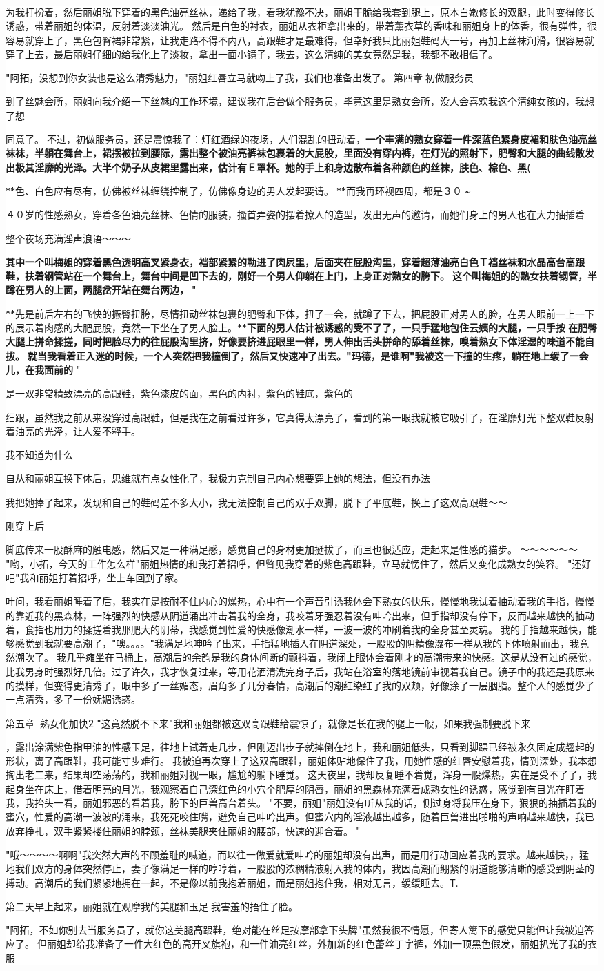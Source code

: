 为我打扮着，然后丽姐脱下穿着的黑色油亮丝袜，递给了我，看我犹豫不决，丽姐干脆给我套到腿上，原本白嫩修长的双腿，此时变得修长诱惑，带着丽姐的体温，反射着淡淡油光。 然后是白色的衬衣，丽姐从衣柜拿出来的，带着薰衣草的香味和丽姐身上的体香，很有弹性，很容易就穿上了，黑色包臀裙非常紧，让我走路不得不内八，高跟鞋才是最难得，但幸好我只比丽姐鞋码大一号，再加上丝袜润滑，很容易就穿了上去，最后丽姐仔细的给我化上了淡妆，拿出一面小镜子，我去，这么清纯的美女竟然是我，我都不敢相信了。

"阿拓，没想到你女装也是这么清秀魅力，"丽姐红唇立马就吻上了我，我们也准备出发了。 第四章 初做服务员

到了丝魅会所，丽姐向我介绍一下丝魅的工作环境，建议我在后台做个服务员，毕竟这里是熟女会所，没人会喜欢我这个清纯女孩的，我想了想

同意了。 不过，初做服务员，还是震惊我了：灯红酒绿的夜场，人们混乱的扭动着，**一个丰满的熟女穿着一件深蓝色紧身皮裙和肤色油亮丝袜袜，半躺在舞台上，裙摆被拉到腰际，露出整个被油亮裤袜包裹着的大屁股，里面没有穿内裤，在灯光的照射下，肥臀和大腿的曲线散发出极其淫靡的光泽。大半个奶子从皮裙里露出来，估计有Ｅ罩杯。她的手上和身边散布着各种颜色的丝袜，肤色、棕色、黑**(

**色、白色应有尽有，仿佛被丝袜缠绕控制了，仿佛像身边的男人发起要请。 **而我再环视四周，都是３０ ~

４０岁的性感熟女，穿着各色油亮丝袜、色情的服装，搔首弄姿的摆着撩人的造型，发出无声的邀请，而她们身上的男人也在大力抽插着

整个夜场充满淫声浪语～～～

**其中一个叫梅姐的穿着黑色透明高叉紧身衣，裆部紧紧的勒进了肉屄里，后面夹在屁股沟里，穿着超薄油亮白色Ｔ裆丝袜和水晶高台高跟鞋，扶着钢管站在一个舞台上，舞台中间是凹下去的，刚好一个男人仰躺在上门，上身正对熟女的胯下。** **这个叫梅姐的的熟女扶着钢管，半蹲在男人的上面，两腿岔开站在舞台两边，** "

**先是前后左右的飞快的撅臀扭胯，尽情扭动丝袜包裹的肥臀和下体，扭了一会，就蹲了下去，把屁股正对男人的脸，在男人眼前一上一下的展示着肉感的大肥屁股，竟然一下坐在了男人脸上。****下面的男人估计被诱惑的受不了了，一只手猛地包住云姨的大腿，一只手按** **在肥臀大腿上拼命揉搓，同时把脸尽力的往屁股沟里挤，好像要挤进屁眼里一样，男人伸出舌头拼命的舔着丝袜，嗅着熟女下体淫湿的味道不能自拔。** **就当我看着正入迷的时候，一个人突然把我撞倒了，然后又快速冲了出去。"玛德，是谁啊"我被这一下撞的生疼，躺在地上缓了一会儿，在我面前的** "

是一双非常精致漂亮的高跟鞋，紫色漆皮的面，黑色的内衬，紫色的鞋底，紫色的

细跟，虽然我之前从来没穿过高跟鞋，但是我在之前看过许多，它真得太漂亮了，看到的第一眼我就被它吸引了，在淫靡灯光下整双鞋反射着油亮的光泽，让人爱不释手。

我不知道为什么

自从和丽姐互换下体后，思维就有点女性化了，我极力克制自己内心想要穿上她的想法，但没有办法

我把她捧了起来，发现和自己的鞋码差不多大小，我无法控制自己的双手双脚，脱下了平底鞋，换上了这双高跟鞋～～

刚穿上后

脚底传来一股酥麻的触电感，然后又是一种满足感，感觉自己的身材更加挺拔了，而且也很适应，走起来是性感的猫步。 ～～～～～～ "哟，小拓，今天的工作怎么样"丽姐热情的和我打着招呼，但瞥见我穿着的紫色高跟鞋，立马就愣住了，然后又变化成熟女的笑容。 "还好吧"我和丽姐打着招呼，坐上车回到了家。

叶问，我看丽姐睡着了后，我实在是按耐不住内心的燥热，心中有一个声音引诱我体会下熟女的快乐，慢慢地我试着抽动着我的手指，慢慢的靠近我的黑森林，一阵强烈的快感从阴道涌出冲击着我的全身，我咬着牙强忍着没有呻吟出来，但手指却没有停下，反而越来越快的抽动着，食指也用力的揉搓着我那肥大的阴蒂，我感觉到性爱的快感像潮水一样，一波一波的冲刷着我的全身甚至灵魂。 我的手指越来越快，能够感觉到我就要高潮了，"噢。。。。"我满足地呻吟了出来，手指猛地插入在阴道深处，一股股的阴精像瀑布一样从我的下体喷射而出，我竟然潮吹了。 我几乎瘫坐在马桶上，高潮后的余韵是我的身体间断的颤抖着，我闭上眼体会着刚才的高潮带来的快感。这是从没有过的感觉，比我男身时强烈好几倍。过了许久，我才恢复过来，等用花洒清洗完身子后，我站在浴室的落地镜前审视着我自己。镜子中的我还是我原来的摸样，但变得更清秀了，眼中多了一丝媚态，眉角多了几分春情，高潮后的潮红染红了我的双颊，好像涂了一层胭脂。整个人的感觉少了一点清秀，多了一份妩媚诱惑。

第五章  熟女化加快2 "这竟然脱不下来"我和丽姐都被这双高跟鞋给震惊了，就像是长在我的腿上一般，如果我强制要脱下来

，露出涂满紫色指甲油的性感玉足，往地上试着走几步，但刚迈出步子就摔倒在地上，我和丽姐低头，只看到脚踝已经被永久固定成翘起的形状，离了高跟鞋，我可能寸步难行。 我被迫再次穿上了这双高跟鞋，丽姐体贴地保住了我，用她性感的红唇安慰着我，情到深处，我本想掏出老二来，结果却空荡荡的，我和丽姐对视一眼，尴尬的躺下睡觉。 这天夜里，我却反复睡不着觉，浑身一股燥热，实在是受不了了，我起身坐在床上，借着明亮的月光，我观察着自己深红色的小穴个肥厚的阴唇，丽姐的黑森林充满着成熟女性的诱惑，感觉到有目光在盯着我，我抬头一看，丽姐邪恶的看着我，胯下的巨兽高台着头。 "不要，丽姐"丽姐没有听从我的话，侧过身将我压在身下，狠狠的抽插着我的蜜穴，性爱的高潮一波波的涌来，我死死咬住嘴，避免自己呻吟出声。但蜜穴内的淫液越出越多，随着巨兽进出啪啪的声响越来越快，我已放弃挣扎，双手紧紧搂住丽姐的脖颈，丝袜美腿夹住丽姐的腰部，快速的迎合着。 "

"哦～～～～啊啊"我突然大声的不顾羞耻的喊道，而以往一做爱就爱呻吟的丽姐却没有出声，而是用行动回应着我的要求。越来越快，，猛地我们双方的身体突然停止，妻子像满足一样的哼哼着，一股股的浓稠精液射入我的体内，我因高潮而绷紧的阴道能够清晰的感受到阴茎的搏动。高潮后的我们紧紧地拥在一起，不是像以前我抱着丽姐，而是丽姐抱住我，相对无言，缓缓睡去。T.

第二天早上起来，丽姐就在观摩我的美腿和玉足 我害羞的捂住了脸。

"阿拓，不如你别去当服务员了，就你这美腿高跟鞋，绝对能在丝足按摩部拿下头牌"虽然我很不情愿，但寄人篱下的感觉只能但让我被迫答应了。 但丽姐却给我准备了一件大红色的高开叉旗袍，和一件油亮红丝，外加新的红色蕾丝丁字裤，外加一顶黑色假发，丽姐扒光了我的衣服
